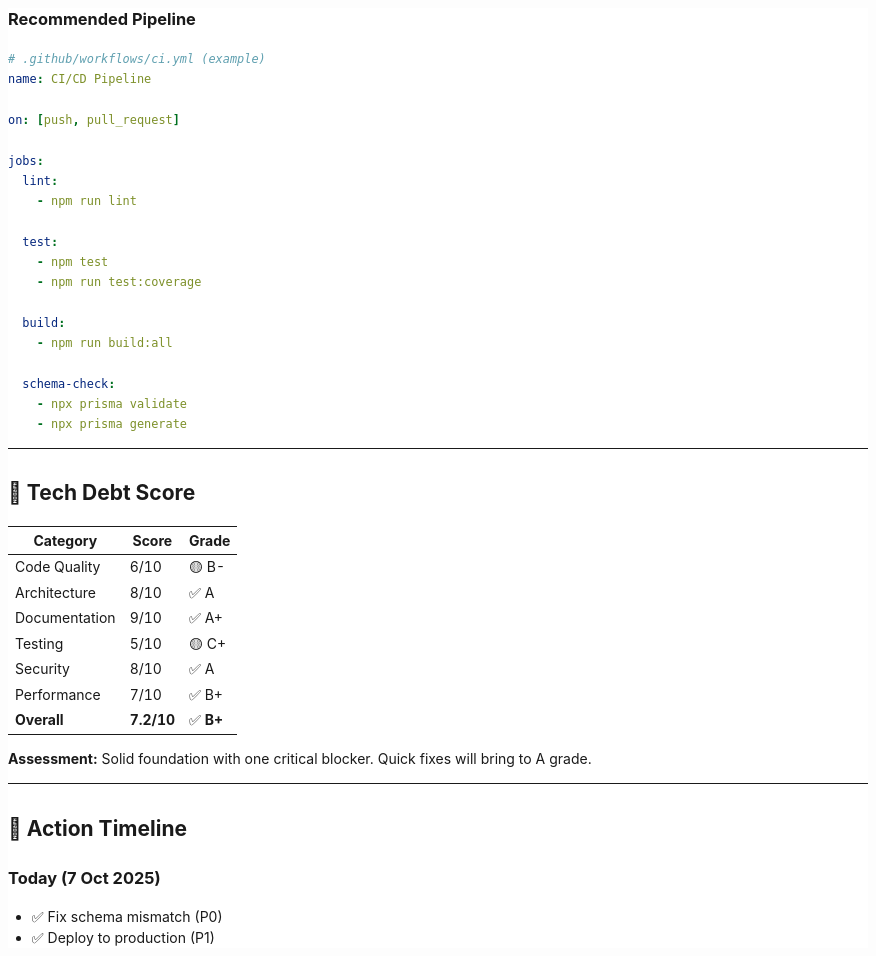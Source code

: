 ### Recommended Pipeline

```yaml
# .github/workflows/ci.yml (example)
name: CI/CD Pipeline

on: [push, pull_request]

jobs:
  lint:
    - npm run lint
  
  test:
    - npm test
    - npm run test:coverage
  
  build:
    - npm run build:all
  
  schema-check:
    - npx prisma validate
    - npx prisma generate
```

---

## 🎯 Tech Debt Score

| Category | Score | Grade |
|----------|-------|-------|
| Code Quality | 6/10 | 🟡 B- |
| Architecture | 8/10 | ✅ A |
| Documentation | 9/10 | ✅ A+ |
| Testing | 5/10 | 🟡 C+ |
| Security | 8/10 | ✅ A |
| Performance | 7/10 | ✅ B+ |
| **Overall** | **7.2/10** | ✅ **B+** |

**Assessment:** Solid foundation with one critical blocker. Quick fixes will bring to A grade.

---

## 📅 Action Timeline

### Today (7 Oct 2025)
- ✅ Fix schema mismatch (P0)
- ✅ Deploy to production (P1)
